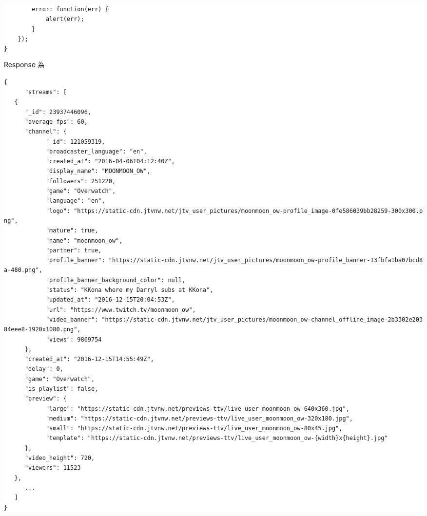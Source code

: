 ```javascript=
        error: function(err) {
            alert(err);
        }
    });
}
```

Response 為

```json=
{
      "streams": [
   {
      "_id": 23937446096,
      "average_fps": 60,
      "channel": {
            "_id": 121059319,
            "broadcaster_language": "en",
            "created_at": "2016-04-06T04:12:40Z",
            "display_name": "MOONMOON_OW",
            "followers": 251220,
            "game": "Overwatch",
            "language": "en",
            "logo": "https://static-cdn.jtvnw.net/jtv_user_pictures/moonmoon_ow-profile_image-0fe586039bb28259-300x300.png",
            "mature": true,
            "name": "moonmoon_ow",
            "partner": true,
            "profile_banner": "https://static-cdn.jtvnw.net/jtv_user_pictures/moonmoon_ow-profile_banner-13fbfa1ba07bcd8a-480.png",
            "profile_banner_background_color": null,
            "status": "KKona where my Darryl subs at KKona",
            "updated_at": "2016-12-15T20:04:53Z",
            "url": "https://www.twitch.tv/moonmoon_ow",
            "video_banner": "https://static-cdn.jtvnw.net/jtv_user_pictures/moonmoon_ow-channel_offline_image-2b3302e20384eee8-1920x1080.png",
            "views": 9869754
      },
      "created_at": "2016-12-15T14:55:49Z",
      "delay": 0,
      "game": "Overwatch",
      "is_playlist": false,
      "preview": {
            "large": "https://static-cdn.jtvnw.net/previews-ttv/live_user_moonmoon_ow-640x360.jpg",
            "medium": "https://static-cdn.jtvnw.net/previews-ttv/live_user_moonmoon_ow-320x180.jpg",
            "small": "https://static-cdn.jtvnw.net/previews-ttv/live_user_moonmoon_ow-80x45.jpg",
            "template": "https://static-cdn.jtvnw.net/previews-ttv/live_user_moonmoon_ow-{width}x{height}.jpg"
      },
      "video_height": 720,
      "viewers": 11523
   },
      ...
   ]
}
```
